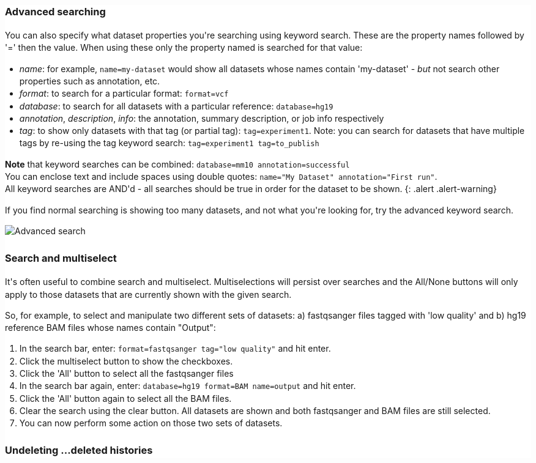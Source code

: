 ### Advanced searching

You can also specify what dataset properties you're searching using keyword search. These are the property names
followed by '=' then the value. When using these only the property named is searched for that value:

* *name*: for example, `name=my-dataset` would show all datasets whose names contain 'my-dataset' - *but* not
  search other properties such as annotation, etc.
* *format*: to search for a particular format: `format=vcf`
* *database*: to search for all datasets with a particular reference: `database=hg19`
* *annotation*, *description*, *info*: the annotation, summary description, or job info respectively
* *tag*: to show only datasets with that tag (or partial tag): `tag=experiment1`. Note: you can search for
  datasets that have multiple tags by re-using the tag keyword search: `tag=experiment1 tag=to_publish`


**Note** that keyword searches can be combined: `database=mm10 annotation=successful`<br>
You can enclose text and include spaces using double quotes: `name="My Dataset" annotation="First run"`.<br>
 All keyword searches are AND'd - all searches should be true in order for the dataset to be shown.
{: .alert .alert-warning}

If you find normal searching is showing too many datasets, and not what you're looking for, try the advanced keyword
search.

![Advanced search](../../images/adv-search.png)

### Search and multiselect

It's often useful to combine search and multiselect. Multiselections will persist over searches and the All/None buttons
will only apply to those datasets that are currently shown with the given search.

So, for example, to select and manipulate two different sets of datasets: a) fastqsanger files tagged with 'low quality'
and b) hg19 reference BAM files whose names contain "Output":

1. In the search bar, enter: `format=fastqsanger tag="low quality"` and hit enter.
1. Click the multiselect button to show the checkboxes.
1. Click the 'All' button to select all the fastqsanger files
1. In the search bar again, enter: `database=hg19 format=BAM name=output` and hit enter.
1. Click the 'All' button again to select all the BAM files.
1. Clear the search using the clear button. All datasets are shown and both fastqsanger and BAM files are still
  selected.
1. You can now perform some action on those two sets of datasets.

### Undeleting ...deleted histories
